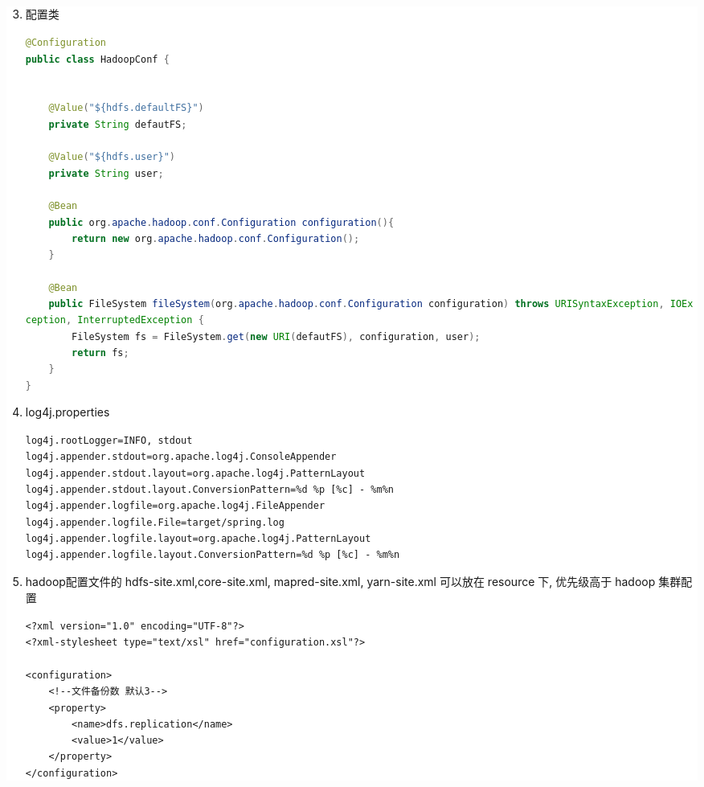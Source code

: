 3. 配置类

   ```java
   @Configuration
   public class HadoopConf {
   
   
       @Value("${hdfs.defaultFS}")
       private String defautFS;
   
       @Value("${hdfs.user}")
       private String user;
   
       @Bean
       public org.apache.hadoop.conf.Configuration configuration(){
           return new org.apache.hadoop.conf.Configuration();
       }
   
       @Bean
       public FileSystem fileSystem(org.apache.hadoop.conf.Configuration configuration) throws URISyntaxException, IOException, InterruptedException {
           FileSystem fs = FileSystem.get(new URI(defautFS), configuration, user);
           return fs;
       }
   }
   ```

4. log4j.properties

   ```xml
   log4j.rootLogger=INFO, stdout
   log4j.appender.stdout=org.apache.log4j.ConsoleAppender
   log4j.appender.stdout.layout=org.apache.log4j.PatternLayout
   log4j.appender.stdout.layout.ConversionPattern=%d %p [%c] - %m%n
   log4j.appender.logfile=org.apache.log4j.FileAppender
   log4j.appender.logfile.File=target/spring.log
   log4j.appender.logfile.layout=org.apache.log4j.PatternLayout
   log4j.appender.logfile.layout.ConversionPattern=%d %p [%c] - %m%n
   ```

5. hadoop配置文件的 hdfs-site.xml,core-site.xml, mapred-site.xml, yarn-site.xml 可以放在 resource 下, 优先级高于 hadoop 集群配置

   ```
   <?xml version="1.0" encoding="UTF-8"?>
   <?xml-stylesheet type="text/xsl" href="configuration.xsl"?>
   
   <configuration>
       <!--文件备份数 默认3-->
       <property>
           <name>dfs.replication</name>
           <value>1</value>
       </property>
   </configuration>
   ```

